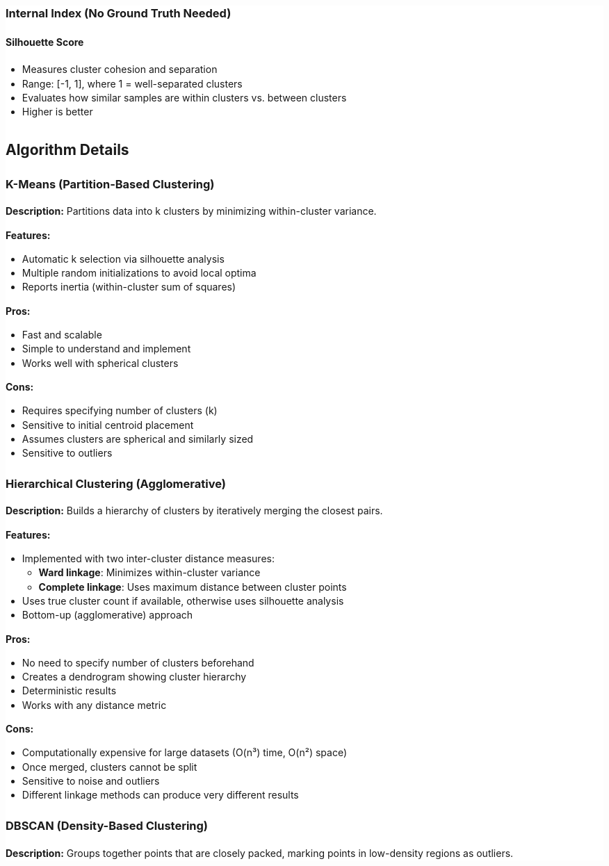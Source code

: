 ### Internal Index (No Ground Truth Needed)

#### Silhouette Score
- Measures cluster cohesion and separation
- Range: [-1, 1], where 1 = well-separated clusters
- Evaluates how similar samples are within clusters vs. between clusters
- Higher is better

## Algorithm Details

### K-Means (Partition-Based Clustering)
**Description:** Partitions data into k clusters by minimizing within-cluster variance.

**Features:**
- Automatic k selection via silhouette analysis
- Multiple random initializations to avoid local optima
- Reports inertia (within-cluster sum of squares)

**Pros:**
- Fast and scalable
- Simple to understand and implement
- Works well with spherical clusters

**Cons:**
- Requires specifying number of clusters (k)
- Sensitive to initial centroid placement
- Assumes clusters are spherical and similarly sized
- Sensitive to outliers

### Hierarchical Clustering (Agglomerative)
**Description:** Builds a hierarchy of clusters by iteratively merging the closest pairs.

**Features:**
- Implemented with two inter-cluster distance measures:
  - **Ward linkage**: Minimizes within-cluster variance
  - **Complete linkage**: Uses maximum distance between cluster points
- Uses true cluster count if available, otherwise uses silhouette analysis
- Bottom-up (agglomerative) approach

**Pros:**
- No need to specify number of clusters beforehand
- Creates a dendrogram showing cluster hierarchy
- Deterministic results
- Works with any distance metric

**Cons:**
- Computationally expensive for large datasets (O(n³) time, O(n²) space)
- Once merged, clusters cannot be split
- Sensitive to noise and outliers
- Different linkage methods can produce very different results

### DBSCAN (Density-Based Clustering)
**Description:** Groups together points that are closely packed, marking points in low-density regions as outliers.
